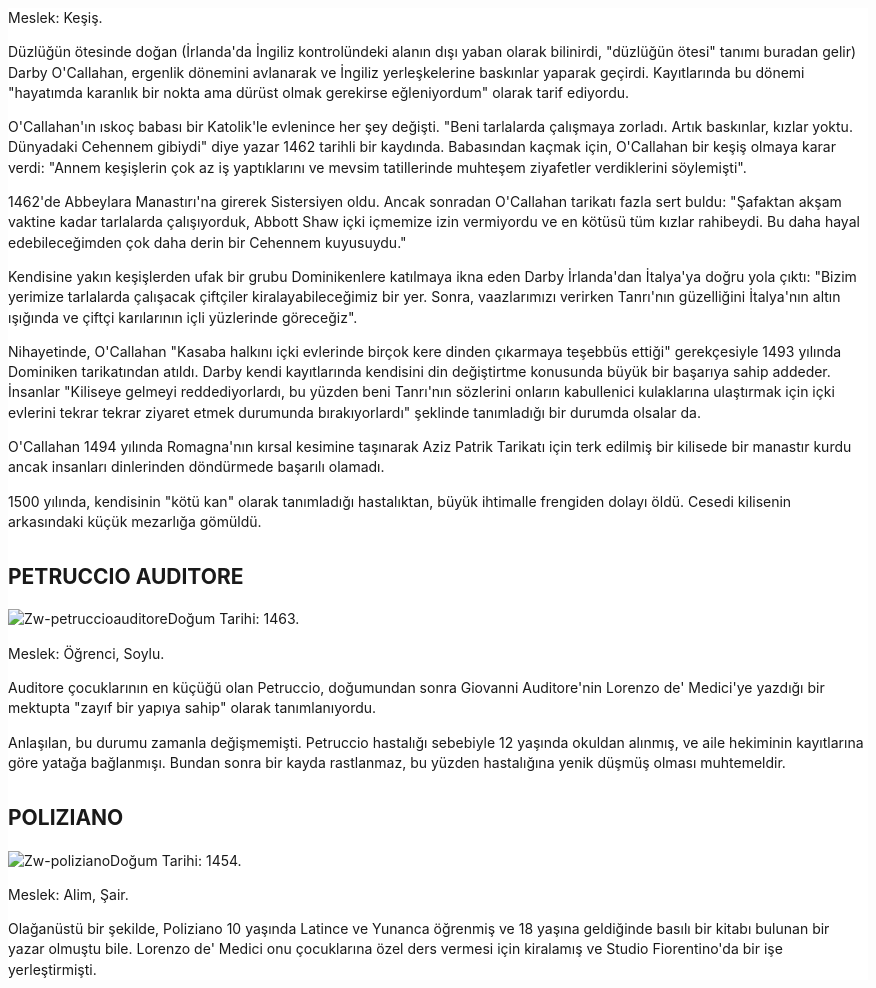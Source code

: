 Meslek: Keşiş.

Düzlüğün ötesinde doğan (İrlanda'da İngiliz kontrolündeki alanın dışı yaban olarak bilinirdi, "düzlüğün ötesi" tanımı buradan gelir) Darby O'Callahan, ergenlik dönemini avlanarak ve İngiliz yerleşkelerine baskınlar yaparak geçirdi. Kayıtlarında bu dönemi "hayatımda karanlık bir nokta ama dürüst olmak gerekirse eğleniyordum" olarak tarif ediyordu.

O'Callahan'ın ıskoç babası bir Katolik'le evlenince her şey değişti. "Beni tarlalarda çalışmaya zorladı. Artık baskınlar, kızlar yoktu. Dünyadaki Cehennem gibiydi" diye yazar 1462 tarihli bir kaydında. Babasından kaçmak için, O'Callahan bir keşiş olmaya karar verdi: "Annem keşişlerin çok az iş yaptıklarını ve mevsim tatillerinde muhteşem ziyafetler verdiklerini söylemişti".

1462'de Abbeylara Manastırı'na girerek Sistersiyen oldu. Ancak sonradan O'Callahan tarikatı fazla sert buldu: "Şafaktan akşam vaktine kadar tarlalarda çalışıyorduk, Abbott Shaw içki içmemize izin vermiyordu ve en kötüsü tüm kızlar rahibeydi. Bu daha hayal edebileceğimden çok daha derin bir Cehennem kuyusuydu."

Kendisine yakın keşişlerden ufak bir grubu Dominikenlere katılmaya ikna eden Darby İrlanda'dan İtalya'ya doğru yola çıktı: "Bizim yerimize tarlalarda çalışacak çiftçiler kiralayabileceğimiz bir yer. Sonra, vaazlarımızı verirken Tanrı'nın güzelliğini İtalya'nın altın ışığında ve çiftçi karılarının içli yüzlerinde göreceğiz".

Nihayetinde, O'Callahan "Kasaba halkını içki evlerinde birçok kere dinden çıkarmaya teşebbüs ettiği" gerekçesiyle 1493 yılında Dominiken tarikatından atıldı. Darby kendi kayıtlarında kendisini din değiştirtme konusunda büyük bir başarıya sahip addeder. İnsanlar "Kiliseye gelmeyi reddediyorlardı, bu yüzden beni Tanrı'nın sözlerini onların kabullenici kulaklarına ulaştırmak için içki evlerini tekrar tekrar ziyaret etmek durumunda bırakıyorlardı" şeklinde tanımladığı bir durumda olsalar da.

O'Callahan 1494 yılında Romagna'nın kırsal kesimine taşınarak Aziz Patrik Tarikatı için terk edilmiş bir kilisede bir manastır kurdu ancak insanları dinlerinden döndürmede başarılı olamadı.

1500 yılında, kendisinin "kötü kan" olarak tanımladığı hastalıktan, büyük ihtimalle frengiden dolayı öldü. Cesedi kilisenin arkasındaki küçük mezarlığa gömüldü.

## PETRUCCIO AUDITORE
<img align="left" src="http://img3.wikia.nocookie.net/__cb20091130205622/assassinscreed/images/thumb/2/2b/Zw-petruccioauditore.png/125px-Zw-petruccioauditore.png" alt="Zw-petruccioauditore" />
Doğum Tarihi: 1463.

Meslek: Öğrenci, Soylu.

Auditore çocuklarının en küçüğü olan Petruccio, doğumundan sonra Giovanni Auditore'nin Lorenzo de' Medici'ye yazdığı bir mektupta "zayıf bir yapıya sahip" olarak tanımlanıyordu.

Anlaşılan, bu durumu zamanla değişmemişti. Petruccio hastalığı sebebiyle 12 yaşında okuldan alınmış, ve aile hekiminin kayıtlarına göre yatağa bağlanmışı. Bundan sonra bir kayda rastlanmaz, bu yüzden hastalığına yenik düşmüş olması muhtemeldir.

## POLIZIANO
<img align="left" src="http://img2.wikia.nocookie.net/__cb20091130205622/assassinscreed/images/thumb/a/a8/Zw-poliziano.png/125px-Zw-poliziano.png" alt="Zw-poliziano" />
Doğum Tarihi: 1454.

Meslek: Alim, Şair.

Olağanüstü bir şekilde, Poliziano 10 yaşında Latince ve Yunanca öğrenmiş ve 18 yaşına geldiğinde basılı bir kitabı bulunan bir yazar olmuştu bile. Lorenzo de' Medici onu çocuklarına özel ders vermesi için kiralamış ve Studio Fiorentino'da bir işe yerleştirmişti.

